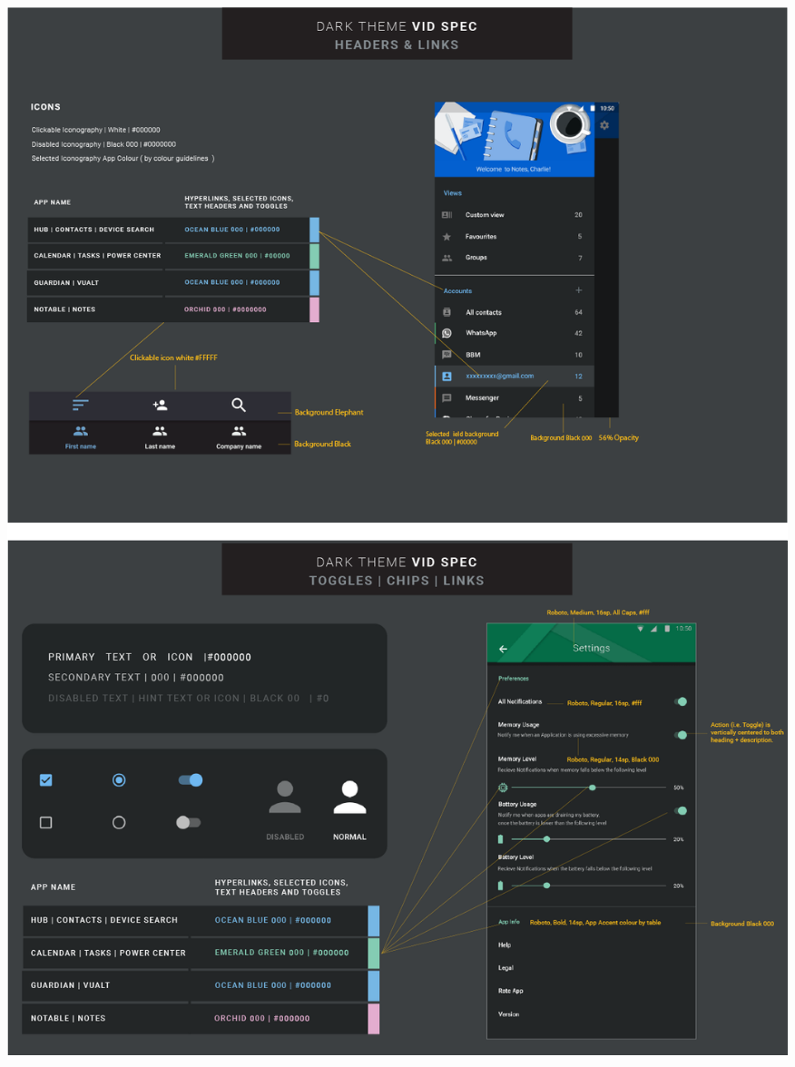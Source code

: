 

![Dark Theme UI](assets/posts/2020-01-01-bp_Colour_Accessabilty_DarkLight/Artboard7.png "Dark Theme Guidlines")

![Dark Mode Code](assets/posts/2020-01-01-bp_Colour_Accessabilty_DarkLight/Artboard8.png "Dark Mode Code")
